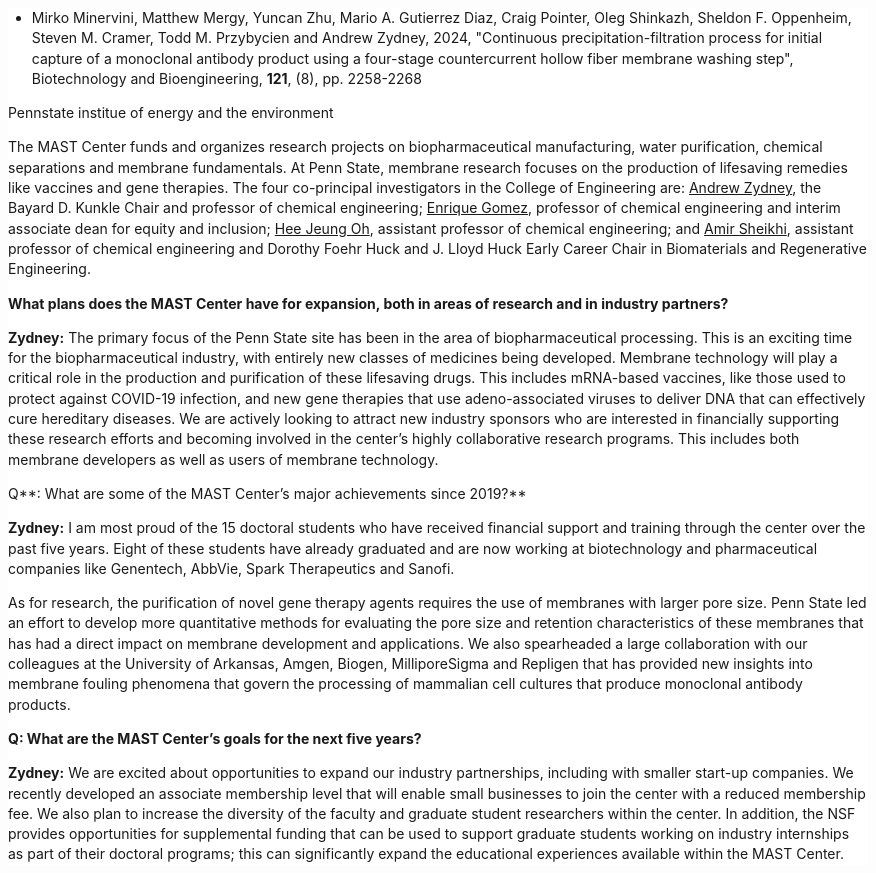 - Mirko Minervini, Matthew Mergy, Yuncan Zhu, Mario A. Gutierrez Diaz, Craig Pointer, Oleg Shinkazh, Sheldon F. Oppenheim, Steven M. Cramer, Todd M. Przybycien and Andrew Zydney, 2024, "Continuous precipitation-filtration process for initial capture of a monoclonal antibody product using a four-stage countercurrent hollow fiber membrane washing step", Biotechnology and Bioengineering, **121**, (8), pp. 2258-2268

Pennstate institue of energy and the environment

The MAST Center funds and organizes research projects on biopharmaceutical manufacturing, water purification, chemical separations and membrane fundamentals. At Penn State, membrane research focuses on the production of lifesaving remedies like vaccines and gene therapies. The four co-principal investigators in the College of Engineering are: [Andrew Zydney](https://www.che.psu.edu/department/directory-detail-g.aspx?q=alz3/), the Bayard D. Kunkle Chair and professor of chemical engineering; [Enrique Gomez](https://www.che.psu.edu/department/directory-detail-g.aspx?q=edg12), professor of chemical engineering and interim associate dean for equity and inclusion; [Hee Jeung Oh](https://www.che.psu.edu/department/directory-detail-g.aspx?q=hfo5022), assistant professor of chemical engineering; and [Amir Sheikhi](https://www.che.psu.edu/department/directory-detail-g.aspx?q=aks6717), assistant professor of chemical engineering and Dorothy Foehr Huck and J. Lloyd Huck Early Career Chair in Biomaterials and Regenerative Engineering.


**What plans does the MAST Center have for expansion, both in areas of research and in industry partners?** 

**Zydney:** The primary focus of the Penn State site has been in the area of biopharmaceutical processing. This is an exciting time for the biopharmaceutical industry, with entirely new classes of medicines being developed. Membrane technology will play a critical role in the production and purification of these lifesaving drugs. This includes mRNA-based vaccines, like those used to protect against COVID-19 infection, and new gene therapies that use adeno-associated viruses to deliver DNA that can effectively cure hereditary diseases. We are actively looking to attract new industry sponsors who are interested in financially supporting these research efforts and becoming involved in the center’s highly collaborative research programs. This includes both membrane developers as well as users of membrane technology.

Q**: What are some of the MAST Center’s major achievements since 2019?**

**Zydney:** I am most proud of the 15 doctoral students who have received financial support and training through the center over the past five years. Eight of these students have already graduated and are now working at biotechnology and pharmaceutical companies like Genentech, AbbVie, Spark Therapeutics and Sanofi. 

As for research, the purification of novel gene therapy agents requires the use of membranes with larger pore size. Penn State led an effort to develop more quantitative methods for evaluating the pore size and retention characteristics of these membranes that has had a direct impact on membrane development and applications. We also spearheaded a large collaboration with our colleagues at the University of Arkansas, Amgen, Biogen, MilliporeSigma and Repligen that has provided new insights into membrane fouling phenomena that govern the processing of mammalian cell cultures that produce monoclonal antibody products.

**Q: What are the MAST Center’s goals for the next five years?** 

**Zydney:** We are excited about opportunities to expand our industry partnerships, including with smaller start-up companies. We recently developed an associate membership level that will enable small businesses to join the center with a reduced membership fee. We also plan to increase the diversity of the faculty and graduate student researchers within the center. In addition, the NSF provides opportunities for supplemental funding that can be used to support graduate students working on industry internships as part of their doctoral programs; this can significantly expand the educational experiences available within the MAST Center.

